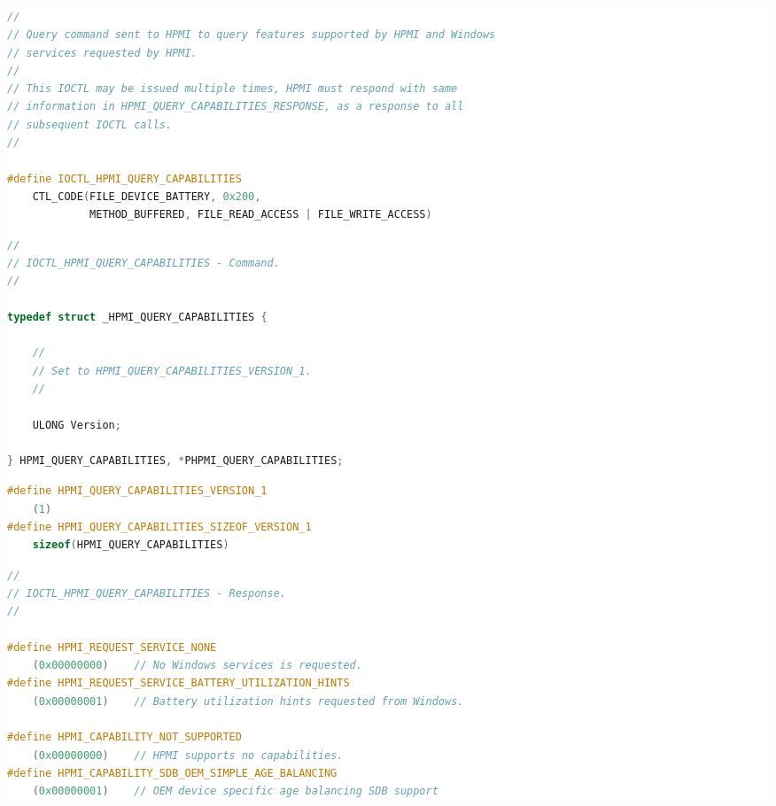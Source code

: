 ```cpp
//
// Query command sent to HPMI to query features supported by HPMI and Windows
// services requested by HPMI.
//
// This IOCTL may be issued multiple times, HPMI must respond with same 
// information in HPMI_QUERY_CAPABILITIES_RESPONSE, as a response to all
// subsequent IOCTL calls.
//

#define IOCTL_HPMI_QUERY_CAPABILITIES                     
    CTL_CODE(FILE_DEVICE_BATTERY, 0x200, 
             METHOD_BUFFERED, FILE_READ_ACCESS | FILE_WRITE_ACCESS)
```

```cpp
//
// IOCTL_HPMI_QUERY_CAPABILITIES - Command.
//

typedef struct _HPMI_QUERY_CAPABILITIES {

    //
    // Set to HPMI_QUERY_CAPABILITIES_VERSION_1.
    //

    ULONG Version;

} HPMI_QUERY_CAPABILITIES, *PHPMI_QUERY_CAPABILITIES;
```

```cpp
#define HPMI_QUERY_CAPABILITIES_VERSION_1                   
    (1)
#define HPMI_QUERY_CAPABILITIES_SIZEOF_VERSION_1         
    sizeof(HPMI_QUERY_CAPABILITIES)
```

```cpp
//
// IOCTL_HPMI_QUERY_CAPABILITIES - Response.
//

#define HPMI_REQUEST_SERVICE_NONE                           
    (0x00000000)    // No Windows services is requested.
#define HPMI_REQUEST_SERVICE_BATTERY_UTILIZATION_HINTS      
    (0x00000001)    // Battery utilization hints requested from Windows.

#define HPMI_CAPABILITY_NOT_SUPPORTED                       
    (0x00000000)    // HPMI supports no capabilities.
#define HPMI_CAPABILITY_SDB_OEM_SIMPLE_AGE_BALANCING        
    (0x00000001)    // OEM device specific age balancing SDB support
```
